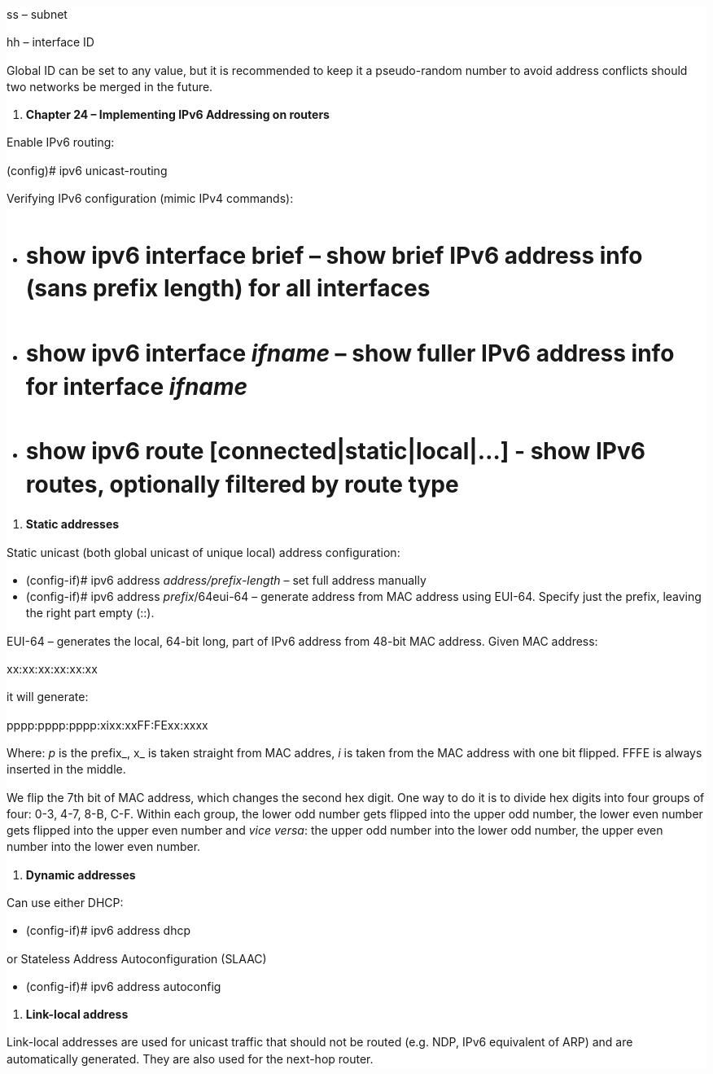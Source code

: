 ss – subnet

hh – interface ID

Global ID can be set to any value, but it is recommended to keep it a pseudo-random number to avoid address conflicts should two networks be merged in the future.

1. **Chapter 24 – Implementing IPv6 Addressing on routers**

Enable IPv6 routing:

(config)# ipv6 unicast-routing

Verifying IPv6 configuration (mimic IPv4 commands):

- # show ipv6 interface brief – show brief IPv6 address info (sans prefix length) for all interfaces
- # show ipv6 interface _ifname_ – show fuller IPv6 address info for interface _ifname_
- # show ipv6 route [connected|static|local|…] - show IPv6 routes, optionally filtered by route type

1. **Static addresses**

Static unicast (both global unicast of unique local) address configuration:

- (config-if)# ipv6 address _address/prefix-length_ – set full address manually
- (config-if)# ipv6 address _prefix_/64eui-64 – generate address from MAC address using EUI-64. Specify just the prefix, leaving the right part empty (::).

EUI-64 – generates the local, 64-bit long, part of IPv6 address from 48-bit MAC address. Given MAC address:

xx:xx:xx:xx:xx:xx

it will generate:

pppp:pppp:pppp:xixx:xxFF:FExx:xxxx

Where: _p_ is the prefix_, x_ is taken straight from MAC addres, _i_ is taken from the MAC address with one bit flipped. FFFE is always inserted in the middle.

We flip the 7th bit of MAC address, which changes the second hex digit. One way to do it is to divide hex digits into four groups of four: 0-3, 4-7, 8-B, C-F. Within each group, the lower odd number gets flipped into the upper odd number, the lower even number gets flipped into the upper even number and _vice versa_: the upper odd number into the lower odd number, the upper even number into the lower even number.

1. **Dynamic addresses**

Can use either DHCP:

- (config-if)# ipv6 address dhcp

or Stateless Address Autoconfiguration (SLAAC)

- (config-if)# ipv6 address autoconfig

1. **Link-local address**

Link-local addresses are used for unicast traffic that should not be routed (e.g. NDP, IPv6 equivalent of ARP) and are automatically generated. They are also used for the next-hop router.
